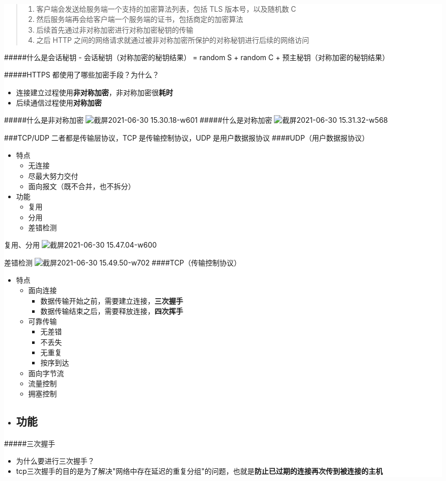> 1. 客户端会发送给服务端一个支持的加密算法列表，包括 TLS 版本号，以及随机数 C
> 2. 然后服务端再会给客户端一个服务端的证书，包括商定的加密算法
> 3. 后续首先通过非对称加密进行对称加密秘钥的传输
> 4. 之后 HTTP 之间的网络请求就通过被非对称加密所保护的对称秘钥进行后续的网络访问


#####什么是会话秘钥
    - 会话秘钥（对称加密的秘钥结果） = random S + random C + 预主秘钥（对称加密的秘钥结果）

#####HTTPS 都使用了哪些加密手段？为什么？
- 连接建立过程使用**非对称加密**，非对称加密很**耗时**
- 后续通信过程使用**对称加密**

#####什么是非对称加密
![截屏2021-06-30 15.30.18-w601](media/%E6%88%AA%E5%B1%8F2021-06-30%2015.30.18.png)
#####什么是对称加密
![截屏2021-06-30 15.31.32-w568](media/%E6%88%AA%E5%B1%8F2021-06-30%2015.31.32.png)

###TCP/UDP
二者都是传输层协议，TCP 是传输控制协议，UDP 是用户数据报协议
####UDP（用户数据报协议）
- 特点
    - 无连接
    - 尽最大努力交付
    - 面向报文（既不合并，也不拆分）
- 功能
    - 复用
    - 分用
    - 差错检测

复用、分用
![截屏2021-06-30 15.47.04-w600](media/%E6%88%AA%E5%B1%8F2021-06-30%2015.47.04.png)

差错检测
![截屏2021-06-30 15.49.50-w702](media/%E6%88%AA%E5%B1%8F2021-06-30%2015.49.50.png)
####TCP（传输控制协议）
- 特点
    - 面向连接
        - 数据传输开始之前，需要建立连接，**三次握手**
        - 数据传输结束之后，需要释放连接，**四次挥手**
    - 可靠传输
        - 无差错
        - 不丢失
        - 无重复
        - 按序到达
    - 面向字节流
    - 流量控制
    - 拥塞控制
- 功能
    - 

#####三次握手
- 为什么要进行三次握手？
- tcp三次握手的目的是为了解决"网络中存在延迟的重复分组"的问题，也就是**防止已过期的连接再次传到被连接的主机**
